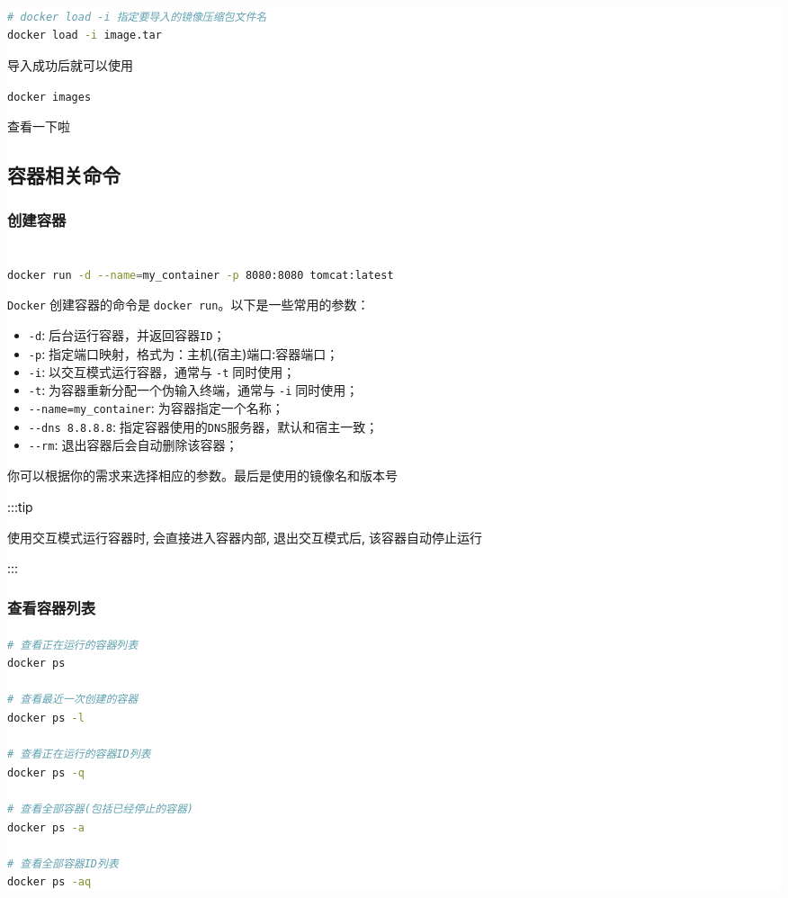 ```sh
# docker load -i 指定要导入的镜像压缩包文件名
docker load -i image.tar

```

导入成功后就可以使用

```sh
docker images
```

查看一下啦

## 容器相关命令

### 创建容器

```sh

docker run -d --name=my_container -p 8080:8080 tomcat:latest

```

`Docker` 创建容器的命令是 `docker run`。以下是一些常用的参数：

- `-d`: 后台运行容器，并返回容器`ID`；
- `-p`: 指定端口映射，格式为：主机(宿主)端口:容器端口；
- `-i`: 以交互模式运行容器，通常与 `-t` 同时使用；
- `-t`: 为容器重新分配一个伪输入终端，通常与 `-i` 同时使用；
- `--name=my_container`: 为容器指定一个名称；
- `--dns 8.8.8.8`: 指定容器使用的`DNS`服务器，默认和宿主一致；
- `--rm`: 退出容器后会自动删除该容器；

你可以根据你的需求来选择相应的参数。最后是使用的镜像名和版本号

:::tip

使用交互模式运行容器时, 会直接进入容器内部, 退出交互模式后, 该容器自动停止运行

:::

### 查看容器列表

```sh
# 查看正在运行的容器列表
docker ps

# 查看最近一次创建的容器
docker ps -l

# 查看正在运行的容器ID列表
docker ps -q

# 查看全部容器(包括已经停止的容器)
docker ps -a

# 查看全部容器ID列表
docker ps -aq

```
